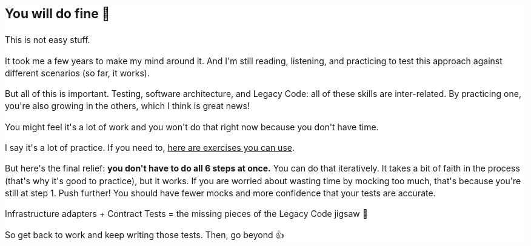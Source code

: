 ## You will do fine 👐

This is not easy stuff.

It took me a few years to make my mind around it. And I'm still reading, listening, and practicing to test this approach against different scenarios (so far, it works).

But all of this is important. Testing, software architecture, and Legacy Code: all of these skills are inter-related. By practicing one, you're also growing in the others, which I think is great news!

You might feel it's a lot of work and you won't do that right now because you don't have time.

I say it's a lot of practice. If you need to, [here are exercises you can use](../5-coding-exercises-to-practice-refactoring-legacy-code/).

But here's the final relief: **you don't have to do all 6 steps at once.** You can do that iteratively. It takes a bit of faith in the process (that's why it's good to practice), but it works. If you are worried about wasting time by mocking too much, that's because you're still at step 1. Push further! You should have fewer mocks and more confidence that your tests are accurate.

Infrastructure adapters + Contract Tests = the missing pieces of the Legacy Code jigsaw 🧩

So get back to work and keep writing those tests. Then, go beyond 👍
